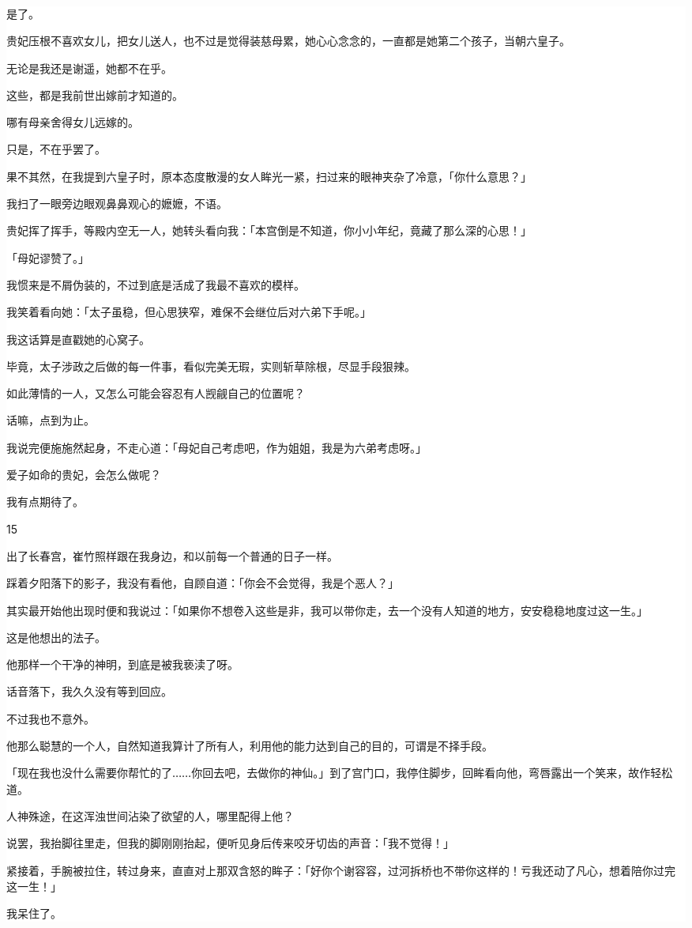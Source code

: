 是了。

贵妃压根不喜欢女儿，把女儿送人，也不过是觉得装慈母累，她心心念念的，一直都是她第二个孩子，当朝六皇子。

无论是我还是谢遥，她都不在乎。

这些，都是我前世出嫁前才知道的。

哪有母亲舍得女儿远嫁的。

只是，不在乎罢了。

果不其然，在我提到六皇子时，原本态度散漫的女人眸光一紧，扫过来的眼神夹杂了冷意，「你什么意思？」

我扫了一眼旁边眼观鼻鼻观心的嬷嬷，不语。

贵妃挥了挥手，等殿内空无一人，她转头看向我：「本宫倒是不知道，你小小年纪，竟藏了那么深的心思！」

「母妃谬赞了。」

我惯来是不屑伪装的，不过到底是活成了我最不喜欢的模样。

我笑着看向她：「太子虽稳，但心思狭窄，难保不会继位后对六弟下手呢。」

我这话算是直戳她的心窝子。

毕竟，太子涉政之后做的每一件事，看似完美无瑕，实则斩草除根，尽显手段狠辣。

如此薄情的一人，又怎么可能会容忍有人觊觎自己的位置呢？

话嘛，点到为止。

我说完便施施然起身，不走心道：「母妃自己考虑吧，作为姐姐，我是为六弟考虑呀。」

爱子如命的贵妃，会怎么做呢？

我有点期待了。

15

出了长春宫，崔竹照样跟在我身边，和以前每一个普通的日子一样。

踩着夕阳落下的影子，我没有看他，自顾自道：「你会不会觉得，我是个恶人？」

其实最开始他出现时便和我说过：「如果你不想卷入这些是非，我可以带你走，去一个没有人知道的地方，安安稳稳地度过这一生。」

这是他想出的法子。

他那样一个干净的神明，到底是被我亵渎了呀。

话音落下，我久久没有等到回应。

不过我也不意外。

他那么聪慧的一个人，自然知道我算计了所有人，利用他的能力达到自己的目的，可谓是不择手段。

「现在我也没什么需要你帮忙的了……你回去吧，去做你的神仙。」到了宫门口，我停住脚步，回眸看向他，弯唇露出一个笑来，故作轻松道。

人神殊途，在这浑浊世间沾染了欲望的人，哪里配得上他？

说罢，我抬脚往里走，但我的脚刚刚抬起，便听见身后传来咬牙切齿的声音：「我不觉得！」

紧接着，手腕被拉住，转过身来，直直对上那双含怒的眸子：「好你个谢容容，过河拆桥也不带你这样的！亏我还动了凡心，想着陪你过完这一生！」

我呆住了。
